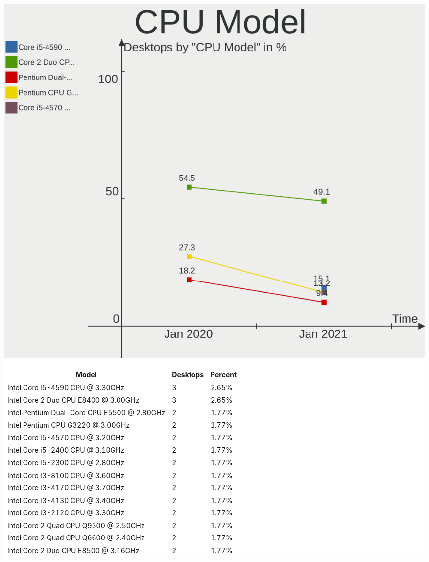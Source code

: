 ![CPU Model](./images/line_chart/cpu_model.svg)

| Model                                       | Desktops | Percent |
|---------------------------------------------|----------|---------|
| Intel Core i5-4590 CPU @ 3.30GHz            | 3        | 2.65%   |
| Intel Core 2 Duo CPU E8400 @ 3.00GHz        | 3        | 2.65%   |
| Intel Pentium Dual-Core CPU E5500 @ 2.80GHz | 2        | 1.77%   |
| Intel Pentium CPU G3220 @ 3.00GHz           | 2        | 1.77%   |
| Intel Core i5-4570 CPU @ 3.20GHz            | 2        | 1.77%   |
| Intel Core i5-2400 CPU @ 3.10GHz            | 2        | 1.77%   |
| Intel Core i5-2300 CPU @ 2.80GHz            | 2        | 1.77%   |
| Intel Core i3-8100 CPU @ 3.60GHz            | 2        | 1.77%   |
| Intel Core i3-4170 CPU @ 3.70GHz            | 2        | 1.77%   |
| Intel Core i3-4130 CPU @ 3.40GHz            | 2        | 1.77%   |
| Intel Core i3-2120 CPU @ 3.30GHz            | 2        | 1.77%   |
| Intel Core 2 Quad CPU Q9300 @ 2.50GHz       | 2        | 1.77%   |
| Intel Core 2 Quad CPU Q6600 @ 2.40GHz       | 2        | 1.77%   |
| Intel Core 2 Duo CPU E8500 @ 3.16GHz        | 2        | 1.77%   |
